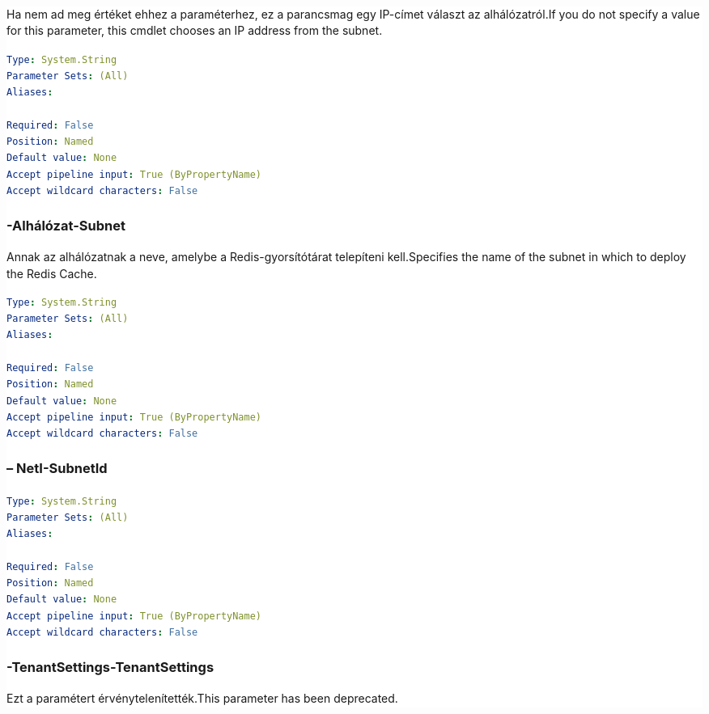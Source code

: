 <span data-ttu-id="dbade-229">Ha nem ad meg értéket ehhez a paraméterhez, ez a parancsmag egy IP-címet választ az alhálózatról.</span><span class="sxs-lookup"><span data-stu-id="dbade-229">If you do not specify a value for this parameter, this cmdlet chooses an IP address from the subnet.</span></span>

```yaml
Type: System.String
Parameter Sets: (All)
Aliases: 

Required: False
Position: Named
Default value: None
Accept pipeline input: True (ByPropertyName)
Accept wildcard characters: False
```

### <span data-ttu-id="dbade-230">-Alhálózat</span><span class="sxs-lookup"><span data-stu-id="dbade-230">-Subnet</span></span>
<span data-ttu-id="dbade-231">Annak az alhálózatnak a neve, amelybe a Redis-gyorsítótárat telepíteni kell.</span><span class="sxs-lookup"><span data-stu-id="dbade-231">Specifies the name of the subnet in which to deploy the Redis Cache.</span></span>

```yaml
Type: System.String
Parameter Sets: (All)
Aliases: 

Required: False
Position: Named
Default value: None
Accept pipeline input: True (ByPropertyName)
Accept wildcard characters: False
```

### <span data-ttu-id="dbade-232">– NetI</span><span class="sxs-lookup"><span data-stu-id="dbade-232">-SubnetId</span></span>
```yaml
Type: System.String
Parameter Sets: (All)
Aliases: 

Required: False
Position: Named
Default value: None
Accept pipeline input: True (ByPropertyName)
Accept wildcard characters: False
```

### <span data-ttu-id="dbade-233">-TenantSettings</span><span class="sxs-lookup"><span data-stu-id="dbade-233">-TenantSettings</span></span>
<span data-ttu-id="dbade-234">Ezt a paramétert érvénytelenítették.</span><span class="sxs-lookup"><span data-stu-id="dbade-234">This parameter has been deprecated.</span></span>
